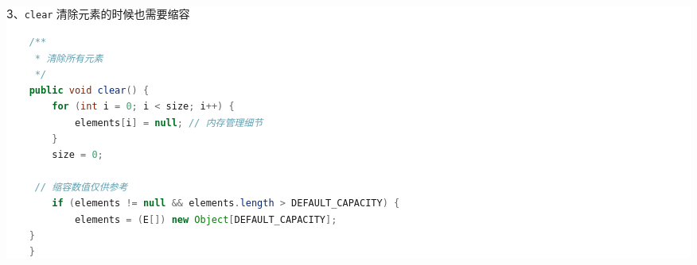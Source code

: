 3、`clear` 清除元素的时候也需要缩容

```java
	/**
	 * 清除所有元素
	 */
	public void clear() {
		for (int i = 0; i < size; i++) {
			elements[i] = null; // 内存管理细节
		}
		size = 0;
    
     // 缩容数值仅供参考
		if (elements != null && elements.length > DEFAULT_CAPACITY) {
			elements = (E[]) new Object[DEFAULT_CAPACITY];
    }
	}
```

